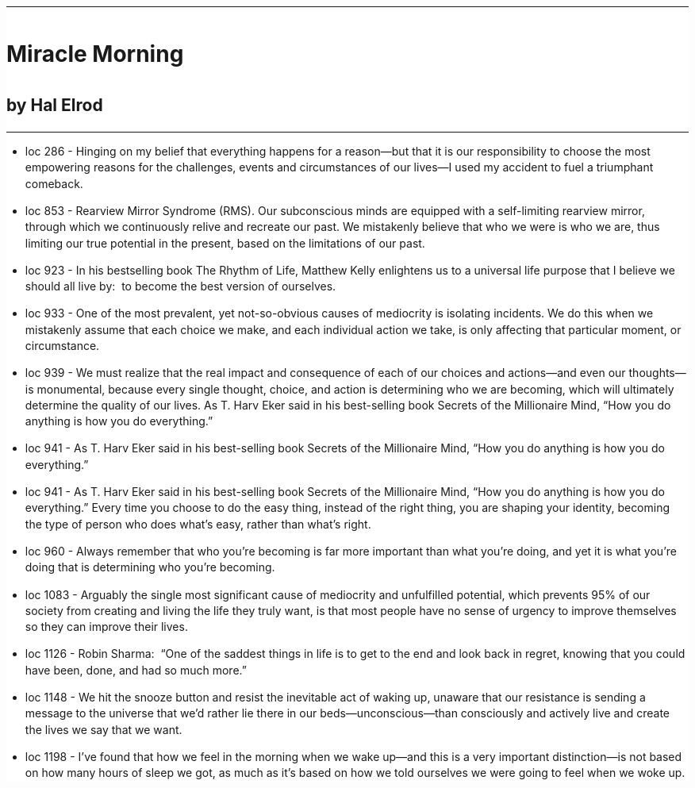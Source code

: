 
---
#  Miracle Morning
## by Hal Elrod
---

 - loc 286 - Hinging on my belief that everything happens for a reason—but that it is our responsibility to choose the most empowering reasons for the challenges, events and circumstances of our lives—I used my accident to fuel a triumphant comeback.

 - loc 853 - Rearview Mirror Syndrome (RMS). Our subconscious minds are equipped with a self-limiting rearview mirror, through which we continuously relive and recreate our past. We mistakenly believe that who we were is who we are, thus limiting our true potential in the present, based on the limitations of our past.

 - loc 923 - In his bestselling book The Rhythm of Life, Matthew Kelly enlightens us to a universal life purpose that I believe we should all live by:  to become the best version of ourselves.

 - loc 933 - One of the most prevalent, yet not-so-obvious causes of mediocrity is isolating incidents. We do this when we mistakenly assume that each choice we make, and each individual action we take, is only affecting that particular moment, or circumstance.

 - loc 939 - We must realize that the real impact and consequence of each of our choices and actions—and even our thoughts—is monumental, because every single thought, choice, and action is determining who we are becoming, which will ultimately determine the quality of our lives. As T. Harv Eker said in his best-selling book Secrets of the Millionaire Mind, “How you do anything is how you do everything.”

 - loc 941 - As T. Harv Eker said in his best-selling book Secrets of the Millionaire Mind, “How you do anything is how you do everything.”

 - loc 941 - As T. Harv Eker said in his best-selling book Secrets of the Millionaire Mind, “How you do anything is how you do everything.” Every time you choose to do the easy thing, instead of the right thing, you are shaping your identity, becoming the type of person who does what’s easy, rather than what’s right.

 - loc 960 - Always remember that who you’re becoming is far more important than what you’re doing, and yet it is what you’re doing that is determining who you’re becoming.

 - loc 1083 - Arguably the single most significant cause of mediocrity and unfulfilled potential, which prevents 95% of our society from creating and living the life they truly want, is that most people have no sense of urgency to improve themselves so they can improve their lives.

 - loc 1126 - Robin Sharma:  “One of the saddest things in life is to get to the end and look back in regret, knowing that you could have been, done, and had so much more.”

 - loc 1148 - We hit the snooze button and resist the inevitable act of waking up, unaware that our resistance is sending a message to the universe that we’d rather lie there in our beds—unconscious—than consciously and actively live and create the lives we say that we want.

 - loc 1198 - I’ve found that how we feel in the morning when we wake up—and this is a very important distinction—is not based on how many hours of sleep we got, as much as it’s based on how we told ourselves we were going to feel when we woke up.
